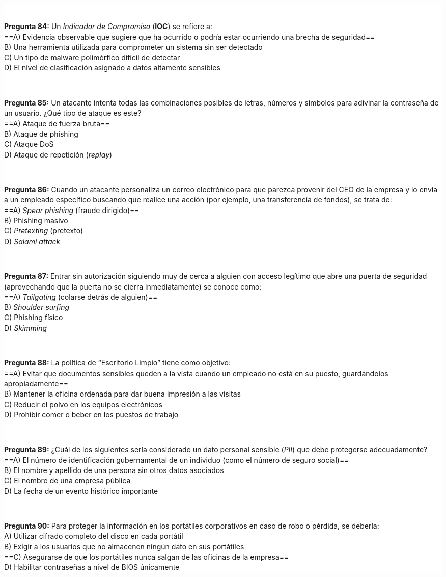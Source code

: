  

**Pregunta 84:** Un _Indicador de Compromiso_ (**IOC**) se refiere a:  
==A) Evidencia observable que sugiere que ha ocurrido o podría estar ocurriendo una brecha de seguridad==  
B) Una herramienta utilizada para comprometer un sistema sin ser detectado  
C) Un tipo de malware polimórfico difícil de detectar  
D) El nivel de clasificación asignado a datos altamente sensibles

 

**Pregunta 85:** Un atacante intenta todas las combinaciones posibles de letras, números y símbolos para adivinar la contraseña de un usuario. ¿Qué tipo de ataque es este?  
==A) Ataque de fuerza bruta==  
B) Ataque de phishing  
C) Ataque DoS  
D) Ataque de repetición (_replay_)

 

**Pregunta 86:** Cuando un atacante personaliza un correo electrónico para que parezca provenir del CEO de la empresa y lo envía a un empleado específico buscando que realice una acción (por ejemplo, una transferencia de fondos), se trata de:  
==A) _Spear phishing_ (fraude dirigido)==  
B) Phishing masivo  
C) _Pretexting_ (pretexto)  
D) _Salami attack_

 

**Pregunta 87:** Entrar sin autorización siguiendo muy de cerca a alguien con acceso legítimo que abre una puerta de seguridad (aprovechando que la puerta no se cierra inmediatamente) se conoce como:  
==A) _Tailgating_ (colarse detrás de alguien)==  
B) _Shoulder surfing_  
C) Phishing físico  
D) _Skimming_

 

**Pregunta 88:** La política de “Escritorio Limpio” tiene como objetivo:  
==A) Evitar que documentos sensibles queden a la vista cuando un empleado no está en su puesto, guardándolos apropiadamente==  
B) Mantener la oficina ordenada para dar buena impresión a las visitas  
C) Reducir el polvo en los equipos electrónicos  
D) Prohibir comer o beber en los puestos de trabajo

 

**Pregunta 89:** ¿Cuál de los siguientes sería considerado un dato personal sensible (_PII_) que debe protegerse adecuadamente?  
==A) El número de identificación gubernamental de un individuo (como el número de seguro social)==  
B) El nombre y apellido de una persona sin otros datos asociados  
C) El nombre de una empresa pública  
D) La fecha de un evento histórico importante

 

**Pregunta 90:** Para proteger la información en los portátiles corporativos en caso de robo o pérdida, se debería:  
A) Utilizar cifrado completo del disco en cada portátil  
B) Exigir a los usuarios que no almacenen ningún dato en sus portátiles  
==C) Asegurarse de que los portátiles nunca salgan de las oficinas de la empresa==  
D) Habilitar contraseñas a nivel de BIOS únicamente
